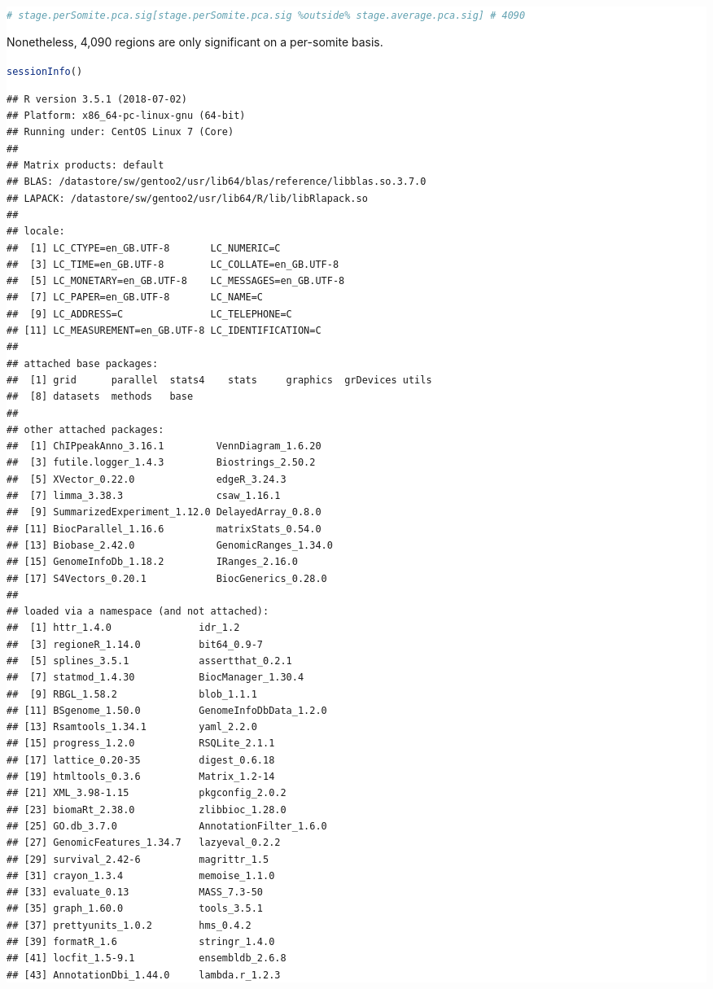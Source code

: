 ```r
# stage.perSomite.pca.sig[stage.perSomite.pca.sig %outside% stage.average.pca.sig] # 4090
```

Nonetheless, 4,090 regions are only significant on a per-somite basis.



```r
sessionInfo()
```

```
## R version 3.5.1 (2018-07-02)
## Platform: x86_64-pc-linux-gnu (64-bit)
## Running under: CentOS Linux 7 (Core)
## 
## Matrix products: default
## BLAS: /datastore/sw/gentoo2/usr/lib64/blas/reference/libblas.so.3.7.0
## LAPACK: /datastore/sw/gentoo2/usr/lib64/R/lib/libRlapack.so
## 
## locale:
##  [1] LC_CTYPE=en_GB.UTF-8       LC_NUMERIC=C              
##  [3] LC_TIME=en_GB.UTF-8        LC_COLLATE=en_GB.UTF-8    
##  [5] LC_MONETARY=en_GB.UTF-8    LC_MESSAGES=en_GB.UTF-8   
##  [7] LC_PAPER=en_GB.UTF-8       LC_NAME=C                 
##  [9] LC_ADDRESS=C               LC_TELEPHONE=C            
## [11] LC_MEASUREMENT=en_GB.UTF-8 LC_IDENTIFICATION=C       
## 
## attached base packages:
##  [1] grid      parallel  stats4    stats     graphics  grDevices utils    
##  [8] datasets  methods   base     
## 
## other attached packages:
##  [1] ChIPpeakAnno_3.16.1         VennDiagram_1.6.20         
##  [3] futile.logger_1.4.3         Biostrings_2.50.2          
##  [5] XVector_0.22.0              edgeR_3.24.3               
##  [7] limma_3.38.3                csaw_1.16.1                
##  [9] SummarizedExperiment_1.12.0 DelayedArray_0.8.0         
## [11] BiocParallel_1.16.6         matrixStats_0.54.0         
## [13] Biobase_2.42.0              GenomicRanges_1.34.0       
## [15] GenomeInfoDb_1.18.2         IRanges_2.16.0             
## [17] S4Vectors_0.20.1            BiocGenerics_0.28.0        
## 
## loaded via a namespace (and not attached):
##  [1] httr_1.4.0               idr_1.2                 
##  [3] regioneR_1.14.0          bit64_0.9-7             
##  [5] splines_3.5.1            assertthat_0.2.1        
##  [7] statmod_1.4.30           BiocManager_1.30.4      
##  [9] RBGL_1.58.2              blob_1.1.1              
## [11] BSgenome_1.50.0          GenomeInfoDbData_1.2.0  
## [13] Rsamtools_1.34.1         yaml_2.2.0              
## [15] progress_1.2.0           RSQLite_2.1.1           
## [17] lattice_0.20-35          digest_0.6.18           
## [19] htmltools_0.3.6          Matrix_1.2-14           
## [21] XML_3.98-1.15            pkgconfig_2.0.2         
## [23] biomaRt_2.38.0           zlibbioc_1.28.0         
## [25] GO.db_3.7.0              AnnotationFilter_1.6.0  
## [27] GenomicFeatures_1.34.7   lazyeval_0.2.2          
## [29] survival_2.42-6          magrittr_1.5            
## [31] crayon_1.3.4             memoise_1.1.0           
## [33] evaluate_0.13            MASS_7.3-50             
## [35] graph_1.60.0             tools_3.5.1             
## [37] prettyunits_1.0.2        hms_0.4.2               
## [39] formatR_1.6              stringr_1.4.0           
## [41] locfit_1.5-9.1           ensembldb_2.6.8         
## [43] AnnotationDbi_1.44.0     lambda.r_1.2.3          
```